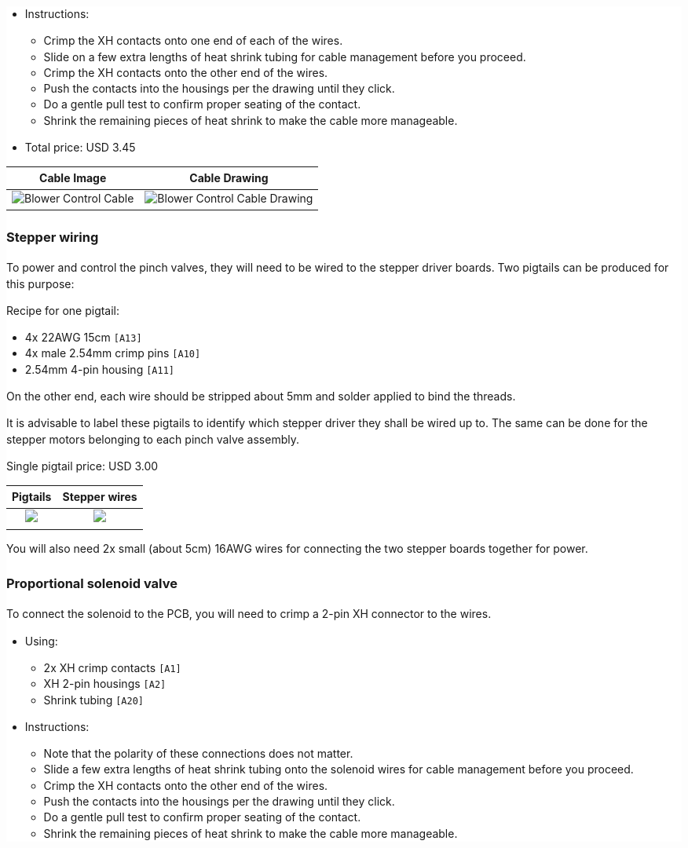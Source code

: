 - Instructions:
  - Crimp the XH contacts onto one end of each of the wires.
  - Slide on a few extra lengths of heat shrink tubing for cable management before you proceed.
  - Crimp the XH contacts onto the other end of the wires.
  - Push the contacts into the housings per the drawing until they click.
  - Do a gentle pull test to confirm proper seating of the contact.
  - Shrink the remaining pieces of heat shrink to make the cable more manageable.

- Total price: USD 3.45

|                       Cable Image                        |                                  Cable Drawing                                  |
|:--------------------------------------------------------:|:-------------------------------------------------------------------------------:|
| ![Blower Control Cable](images/blower_control_cable.jpg) | ![Blower Control Cable Drawing](images/blower_control_cable_drawing_image.jpg)  |

### Stepper wiring

To power and control the pinch valves, they will need to be wired to the stepper driver boards. Two pigtails
can be produced for this purpose:

Recipe for one pigtail:
* 4x 22AWG 15cm `[A13]`
* 4x male 2.54mm crimp pins `[A10]`
* 2.54mm 4-pin housing `[A11]`

On the other end, each wire should be stripped about 5mm and solder applied to bind the threads.

It is advisable to label these pigtails to identify which stepper driver they shall be wired up to.
The same can be done for the stepper motors belonging to each pinch valve assembly.

Single pigtail price: USD 3.00

|         Pigtails         |         Stepper wires          |
|:------------------------:|:------------------------------:|
| ![](images/pigtails.jpg) | ![](images/stepper_labels.jpg) |

You will also need 2x small (about 5cm) 16AWG wires for connecting the two stepper boards together for power.

### Proportional solenoid valve

To connect the solenoid to the PCB, you will need to crimp a 2-pin XH connector to the wires.

- Using:
  - 2x XH crimp contacts `[A1]`
  - XH 2-pin housings `[A2]`
  - Shrink tubing `[A20]`

- Instructions:
  - Note that the polarity of these connections does not matter.
  - Slide a few extra lengths of heat shrink tubing onto the solenoid wires for cable management before you proceed.
  - Crimp the XH contacts onto the other end of the wires.
  - Push the contacts into the housings per the drawing until they click.
  - Do a gentle pull test to confirm proper seating of the contact.
  - Shrink the remaining pieces of heat shrink to make the cable more manageable.


[ppg]: ../purchasing_guidelines.md
[a1key]:   https://www.digikey.com/short/z44f8d
[a2key]:   https://www.digikey.com/short/z44f8f
[a3key]:   https://www.digikey.com/short/z44fb9
[a4key]:   https://www.digikey.com/short/z44ff8
[a5key]:   https://www.digikey.com/short/z44fjr
[a5rs]:    https://export.rsdelivers.com/product/jst/svh-41t-p11/jst-nv-vh-female-crimp-terminal-contact-16awg-svh/7620692
[a6key]:   https://www.digikey.com/short/z44fwj
[a6rs]:    https://export.rsdelivers.com/product/jst/vhr-2n/jst-vhr-female-connector-housing-396mm-pitch-2/8201172
[a7key]:   https://www.digikey.com/en/products/detail/molex/1716920104/4515272
[a9key]:   https://www.digikey.com/en/products/detail/kycon-inc/KPJX-PM-4S/9990081
[a10key]:  https://www.digikey.com/en/products/detail/te-connectivity-amp-connectors/102107-3/298993
[a11key]:  https://www.digikey.com/en/products/detail/te-connectivity-amp-connectors/87499-7/29911
[a12amzn]: https://www.amazon.com/gp/product/B00N51OJJ4
[a13amzn]: https://www.amazon.com/gp/product/B073SDGNKW
[a14amzn]: https://www.amazon.com/gp/product/B011JC76OA
[a15amzn]: https://www.amazon.com/gp/product/B06ZZ45G7G
[a16amzn]: https://www.amazon.com/gp/product/B079MJ1RYN
[a17amzn]: https://www.amazon.com/CHENBO-Connector-Housing-Assortment-Terminal/dp/B077X8XV2J
[a18key]:  https://www.digikey.com/en/products/detail/molex/0022013037/26433
[a19key]:  https://www.digikey.com/en/products/detail/molex/0008550102/172056
[a20amzn]: https://www.amazon.com/uxcell-Polyolefin-Insulation-Shrink-Tubing/dp/B008DFW8JA
[a21amzn]: https://www.amazon.com/uxcell-4mm-Shrink-Sleeve-Tubing/dp/B071VGQH97
[a22amzn]: https://www.amazon.com/XHF-140-PCS-Red-Wear-Resistant/dp/B07WC9BGRT
[a23key]:  https://www.digikey.com/en/products/detail/molex/0193230008/3884489
[a24key]: https://www.digikey.com/en/products/detail/molex/0797582038/6607214
[a25key]: https://www.digikey.com/en/products/detail/te-connectivity-amp-connectors/3-520276-2/2060928
[b1amzn]: https://www.amazon.com/gp/product/B07R1H3Z8X
[b2amzn]: https://www.amazon.com/NovelLife-Mini-TS100-Soldering-Digital/dp/B07D35B75T
[b3amzn]: https://www.amazon.com/Chandler-Tool-Embossing-Heat-Gun/dp/B07GC5N3QC
[b4key]:  https://www.digikey.com/en/products/detail/kester-solder/24-6040-0010/265622